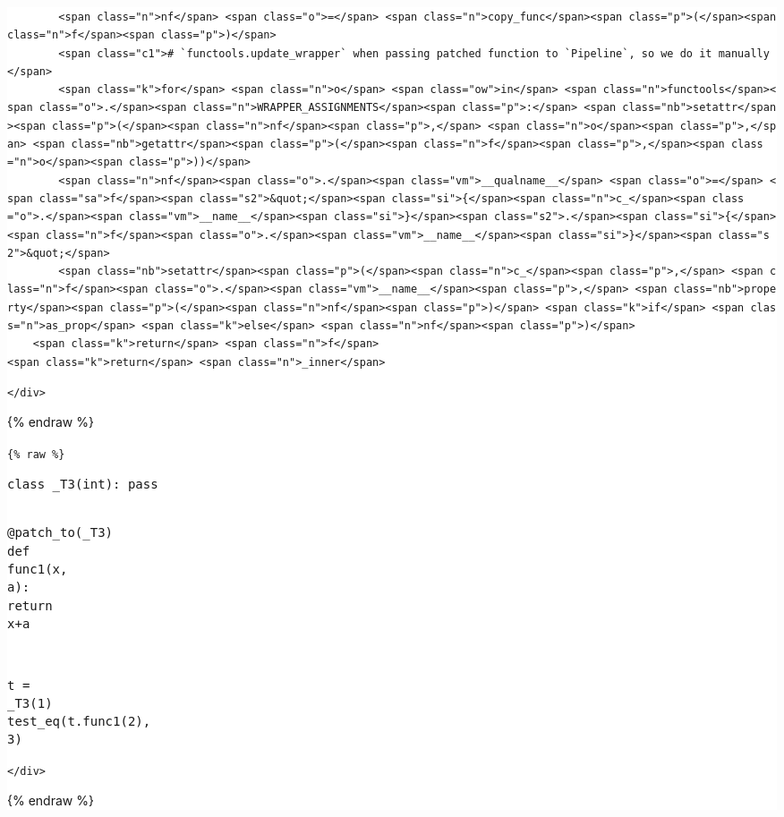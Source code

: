             <span class="n">nf</span> <span class="o">=</span> <span class="n">copy_func</span><span class="p">(</span><span class="n">f</span><span class="p">)</span>
            <span class="c1"># `functools.update_wrapper` when passing patched function to `Pipeline`, so we do it manually</span>
            <span class="k">for</span> <span class="n">o</span> <span class="ow">in</span> <span class="n">functools</span><span class="o">.</span><span class="n">WRAPPER_ASSIGNMENTS</span><span class="p">:</span> <span class="nb">setattr</span><span class="p">(</span><span class="n">nf</span><span class="p">,</span> <span class="n">o</span><span class="p">,</span> <span class="nb">getattr</span><span class="p">(</span><span class="n">f</span><span class="p">,</span><span class="n">o</span><span class="p">))</span>
            <span class="n">nf</span><span class="o">.</span><span class="vm">__qualname__</span> <span class="o">=</span> <span class="sa">f</span><span class="s2">&quot;</span><span class="si">{</span><span class="n">c_</span><span class="o">.</span><span class="vm">__name__</span><span class="si">}</span><span class="s2">.</span><span class="si">{</span><span class="n">f</span><span class="o">.</span><span class="vm">__name__</span><span class="si">}</span><span class="s2">&quot;</span>
            <span class="nb">setattr</span><span class="p">(</span><span class="n">c_</span><span class="p">,</span> <span class="n">f</span><span class="o">.</span><span class="vm">__name__</span><span class="p">,</span> <span class="nb">property</span><span class="p">(</span><span class="n">nf</span><span class="p">)</span> <span class="k">if</span> <span class="n">as_prop</span> <span class="k">else</span> <span class="n">nf</span><span class="p">)</span>
        <span class="k">return</span> <span class="n">f</span>
    <span class="k">return</span> <span class="n">_inner</span>
</pre></div>

    </div>
</div>
</div>

</div>
    {% endraw %}

    {% raw %}
    
<div class="cell border-box-sizing code_cell rendered">
<div class="input">

<div class="inner_cell">
    <div class="input_area">
<div class=" highlight hl-ipython3"><pre><span></span><span class="k">class</span> <span class="nc">_T3</span><span class="p">(</span><span class="nb">int</span><span class="p">):</span> <span class="k">pass</span>

<span class="nd">@patch_to</span><span class="p">(</span><span class="n">_T3</span><span class="p">)</span>
<span class="k">def</span> <span class="nf">func1</span><span class="p">(</span><span class="n">x</span><span class="p">,</span> <span class="n">a</span><span class="p">):</span> <span class="k">return</span> <span class="n">x</span><span class="o">+</span><span class="n">a</span>

<span class="n">t</span> <span class="o">=</span> <span class="n">_T3</span><span class="p">(</span><span class="mi">1</span><span class="p">)</span>
<span class="n">test_eq</span><span class="p">(</span><span class="n">t</span><span class="o">.</span><span class="n">func1</span><span class="p">(</span><span class="mi">2</span><span class="p">),</span> <span class="mi">3</span><span class="p">)</span>
</pre></div>

    </div>
</div>
</div>

</div>
    {% endraw %}
